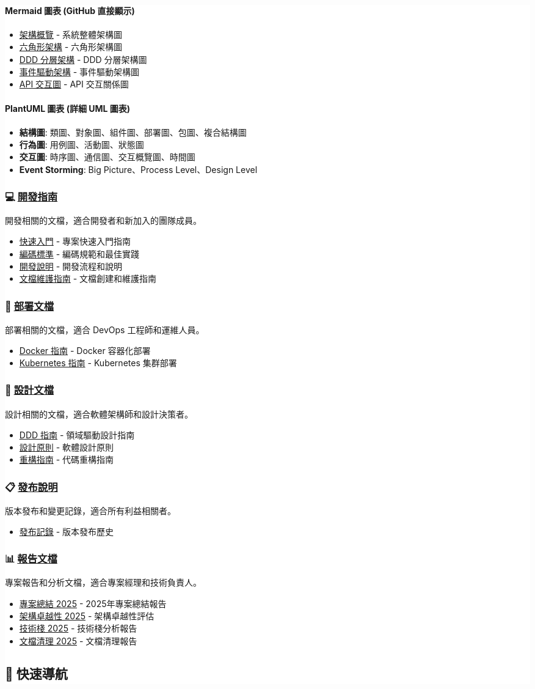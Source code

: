 #### Mermaid 圖表 (GitHub 直接顯示)

- [架構概覽](diagrams/mermaid/architecture-overview.md) - 系統整體架構圖
- [六角形架構](diagrams/mermaid/hexagonal-architecture.md) - 六角形架構圖
- [DDD 分層架構](diagrams/mermaid/ddd-layered-architecture.md) - DDD 分層架構圖
- [事件驅動架構](diagrams/mermaid/event-driven-architecture.md) - 事件驅動架構圖
- [API 交互圖](diagrams/mermaid/api-interactions.md) - API 交互關係圖

#### PlantUML 圖表 (詳細 UML 圖表)

- **結構圖**: 類圖、對象圖、組件圖、部署圖、包圖、複合結構圖
- **行為圖**: 用例圖、活動圖、狀態圖
- **交互圖**: 時序圖、通信圖、交互概覽圖、時間圖
- **Event Storming**: Big Picture、Process Level、Design Level

### 💻 [開發指南](development/)

開發相關的文檔，適合開發者和新加入的團隊成員。

- [快速入門](development/getting-started.md) - 專案快速入門指南
- [編碼標準](development/coding-standards.md) - 編碼規範和最佳實踐
- [開發說明](development/instructions.md) - 開發流程和說明
- [文檔維護指南](development/documentation-guide.md) - 文檔創建和維護指南

### 🚀 [部署文檔](deployment/)

部署相關的文檔，適合 DevOps 工程師和運維人員。

- [Docker 指南](deployment/docker-guide.md) - Docker 容器化部署
- [Kubernetes 指南](deployment/kubernetes-guide.md) - Kubernetes 集群部署

### 🎨 [設計文檔](design/)

設計相關的文檔，適合軟體架構師和設計決策者。

- [DDD 指南](design/ddd-guide.md) - 領域驅動設計指南
- [設計原則](design/design-principles.md) - 軟體設計原則
- [重構指南](design/refactoring-guide.md) - 代碼重構指南

### 📋 [發布說明](releases/)

版本發布和變更記錄，適合所有利益相關者。

- [發布記錄](releases/) - 版本發布歷史

### 📊 [報告文檔](reports/)

專案報告和分析文檔，適合專案經理和技術負責人。

- [專案總結 2025](reports/project-summary-2025.md) - 2025年專案總結報告
- [架構卓越性 2025](reports/architecture-excellence-2025.md) - 架構卓越性評估
- [技術棧 2025](reports/technology-stack-2025.md) - 技術棧分析報告
- [文檔清理 2025](reports/documentation-cleanup-2025.md) - 文檔清理報告

## 🎯 快速導航
